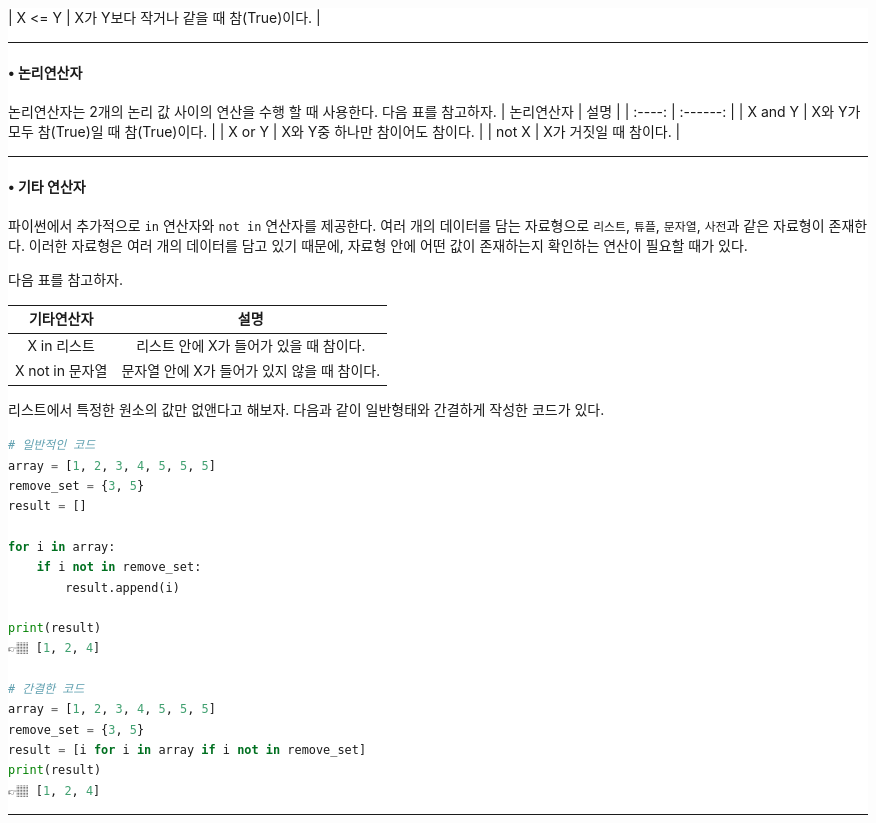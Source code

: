 | X <= Y | X가 Y보다 작거나 같을 때 참(True)이다. |

---

#### • 논리연산자
논리연산자는 2개의 논리 값 사이의 연산을 수행 할 때 사용한다.
다음 표를 참고하자.
| 논리연산자 | 설명 | 
| :----: | :------: | 
| X and Y | X와 Y가 모두 참(True)일 때 참(True)이다. | 
| X or Y | X와 Y중 하나만 참이어도 참이다. |
| not X | X가 거짓일 때 참이다. |

---

#### • 기타 연산자
파이썬에서 추가적으로 `in` 연산자와 `not in` 연산자를 제공한다.
여러 개의 데이터를 담는 자료형으로 `리스트`, `튜플`, `문자열`, `사전`과 같은 자료형이 존재한다. 이러한 자료형은 여러 개의 데이터를 담고 있기 때문에, 자료형 안에 어떤 값이 존재하는지 확인하는 연산이 필요할 때가 있다.

다음 표를 참고하자.

| 기타연산자 | 설명 | 
| :----: | :------: | 
| X in 리스트 | 리스트 안에 X가 들어가 있을 때 참이다. | 
| X not in 문자열 | 문자열 안에 X가 들어가 있지 않을 때 참이다. |

리스트에서 특정한 원소의 값만 없앤다고 해보자.
다음과 같이 일반형태와 간결하게 작성한 코드가 있다. 

```python
# 일반적인 코드
array = [1, 2, 3, 4, 5, 5, 5]
remove_set = {3, 5}
result = []

for i in array:
    if i not in remove_set:
        result.append(i)
    
print(result)
👉🏽 [1, 2, 4]

# 간결한 코드
array = [1, 2, 3, 4, 5, 5, 5]
remove_set = {3, 5}
result = [i for i in array if i not in remove_set]
print(result)
👉🏽 [1, 2, 4]
```
---
